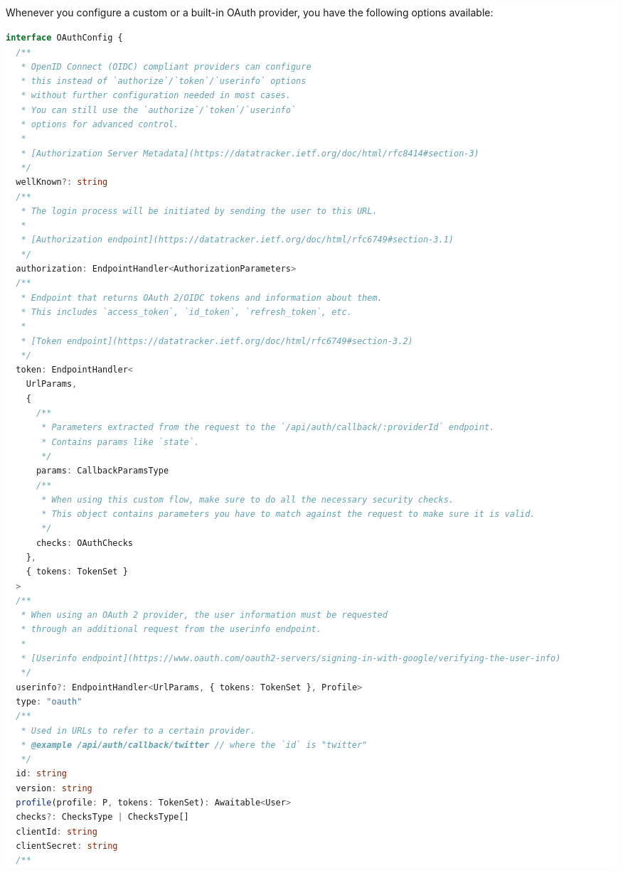 Whenever you configure a custom or a built-in OAuth provider, you have the following options available:

```ts
interface OAuthConfig {
  /**
   * OpenID Connect (OIDC) compliant providers can configure
   * this instead of `authorize`/`token`/`userinfo` options
   * without further configuration needed in most cases.
   * You can still use the `authorize`/`token`/`userinfo`
   * options for advanced control.
   *
   * [Authorization Server Metadata](https://datatracker.ietf.org/doc/html/rfc8414#section-3)
   */
  wellKnown?: string
  /**
   * The login process will be initiated by sending the user to this URL.
   *
   * [Authorization endpoint](https://datatracker.ietf.org/doc/html/rfc6749#section-3.1)
   */
  authorization: EndpointHandler<AuthorizationParameters>
  /**
   * Endpoint that returns OAuth 2/OIDC tokens and information about them.
   * This includes `access_token`, `id_token`, `refresh_token`, etc.
   *
   * [Token endpoint](https://datatracker.ietf.org/doc/html/rfc6749#section-3.2)
   */
  token: EndpointHandler<
    UrlParams,
    {
      /**
       * Parameters extracted from the request to the `/api/auth/callback/:providerId` endpoint.
       * Contains params like `state`.
       */
      params: CallbackParamsType
      /**
       * When using this custom flow, make sure to do all the necessary security checks.
       * This object contains parameters you have to match against the request to make sure it is valid.
       */
      checks: OAuthChecks
    },
    { tokens: TokenSet }
  >
  /**
   * When using an OAuth 2 provider, the user information must be requested
   * through an additional request from the userinfo endpoint.
   *
   * [Userinfo endpoint](https://www.oauth.com/oauth2-servers/signing-in-with-google/verifying-the-user-info)
   */
  userinfo?: EndpointHandler<UrlParams, { tokens: TokenSet }, Profile>
  type: "oauth"
  /**
   * Used in URLs to refer to a certain provider.
   * @example /api/auth/callback/twitter // where the `id` is "twitter"
   */
  id: string
  version: string
  profile(profile: P, tokens: TokenSet): Awaitable<User>
  checks?: ChecksType | ChecksType[]
  clientId: string
  clientSecret: string
  /**
```